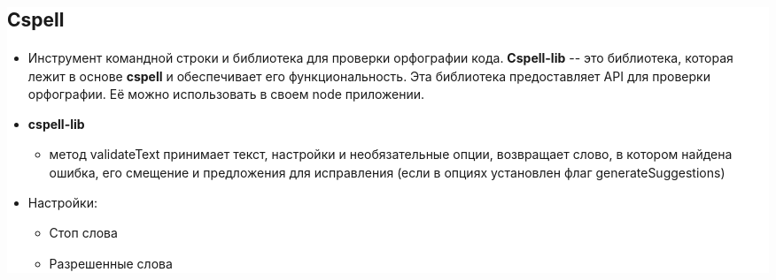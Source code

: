 ## Cspell

-  Инструмент командной строки и библиотека для проверки орфографии кода. **Cspell-lib** -- это библиотека, которая лежит в основе **cspell** и обеспечивает его функциональность. Эта библиотека предоставляет API для проверки орфографии. Её можно использовать в своем node приложении.

-  **cspell-lib**

   -  метод validateText принимает текст, настройки и необязательные опции, возвращает слово, в котором найдена ошибка, его смещение и предложения для исправления (если в опциях установлен флаг generateSuggestions)

-  Настройки:

   -  Стоп слова

   -  Разрешенные слова